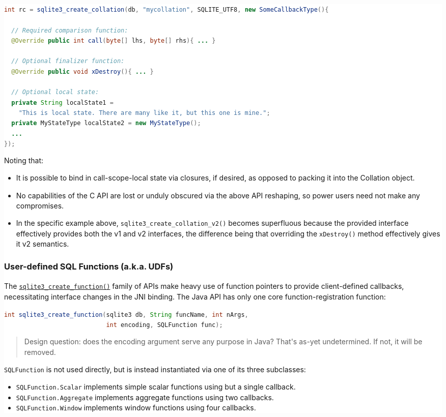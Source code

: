 ```java
int rc = sqlite3_create_collation(db, "mycollation", SQLITE_UTF8, new SomeCallbackType(){

  // Required comparison function:
  @Override public int call(byte[] lhs, byte[] rhs){ ... }

  // Optional finalizer function:
  @Override public void xDestroy(){ ... }

  // Optional local state:
  private String localState1 =
    "This is local state. There are many like it, but this one is mine.";
  private MyStateType localState2 = new MyStateType();
  ...
});
```

Noting that:

- It is possible to bind in call-scope-local state via closures, if
  desired, as opposed to packing it into the Collation object.

- No capabilities of the C API are lost or unduly obscured via the
  above API reshaping, so power users need not make any compromises.

- In the specific example above, `sqlite3_create_collation_v2()`
  becomes superfluous because the provided interface effectively
  provides both the v1 and v2 interfaces, the difference being that
  overriding the `xDestroy()` method effectively gives it v2
  semantics.


### User-defined SQL Functions (a.k.a. UDFs)

The [`sqlite3_create_function()`](https://sqlite.org/c3ref/create_function.html)
family of APIs make heavy use of function pointers to provide
client-defined callbacks, necessitating interface changes in the JNI
binding. The Java API has only one core function-registration function:

```java
int sqlite3_create_function(sqlite3 db, String funcName, int nArgs,
                            int encoding, SQLFunction func);
```

> Design question: does the encoding argument serve any purpose in
  Java? That's as-yet undetermined. If not, it will be removed.

`SQLFunction` is not used directly, but is instead instantiated via
one of its three subclasses:

- `SQLFunction.Scalar` implements simple scalar functions using but a
  single callback.
- `SQLFunction.Aggregate` implements aggregate functions using two
  callbacks.
- `SQLFunction.Window` implements window functions using four
  callbacks.

